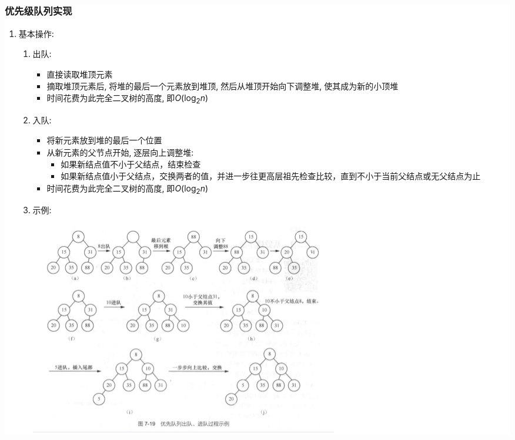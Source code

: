 ### 优先级队列实现

1. 基本操作:
    1. 出队: 
        * 直接读取堆顶元素
        * 摘取堆顶元素后, 将堆的最后一个元素放到堆顶, 然后从堆顶开始向下调整堆, 使其成为新的小顶堆
        * 时间花费为此完全二叉树的高度, 即$O(\log_2 n)$
    
    2. 入队:
        * 将新元素放到堆的最后一个位置
        * 从新元素的父节点开始, 逐层向上调整堆:
            * 如果新结点值不小于父结点，结束检查
            * 如果新结点值小于父结点，交换两者的值，并进一步往更高层祖先检查比较，直到不小于当前父结点或无父结点为止
        * 时间花费为此完全二叉树的高度, 即$O(\log_2 n)$

    3. 示例:
    
        <img src='./img/tree/10.png' style='zoom:50%;'>
    